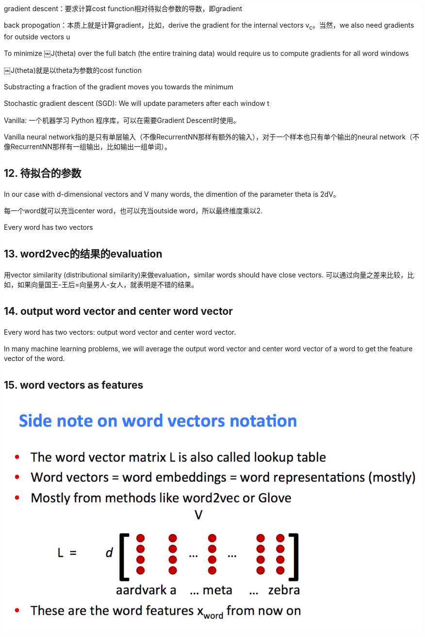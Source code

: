 gradient descent：要求计算cost function相对待拟合参数的导数，即gradient

back propogation：本质上就是计算gradient，比如，derive the gradient for the internal vectors v<sub>c</sub>。当然，we also need gradients for outside vectors u

To minimize ￼J(theta) over the full batch (the entire training data) would require us to compute gradients for all word windows

￼J(theta)就是以theta为参数的cost function

Substracting a fraction of the gradient moves you towards the minimum

Stochastic gradient descent (SGD): We will update parameters after each window t

Vanilla: 一个机器学习 Python 程序库，可以在需要Gradient Descent时使用。

Vanilla neural network指的是只有单层输入（不像RecurrentNN那样有额外的输入），对于一个样本也只有单个输出的neural network（不像RecurrentNN那样有一组输出，比如输出一组单词）。

## 12. 待拟合的参数

In our case with d-dimensional vectors and V many words, the dimention of the parameter theta is 2dV。

每一个word就可以充当center word，也可以充当outside word，所以最终维度乘以2.

Every word has two vectors

## 13. word2vec的结果的evaluation

用vector similarity (distributional similarity)来做evaluation，similar words should have close vectors.
可以通过向量之差来比较，比如，如果向量国王-王后=向量男人-女人，就表明是不错的结果。

## 14. output word vector and center word vector

Every word has two vectors: output word vector and center word vector.

In many machine learning problems, we will average the output word vector and center word vector of a word to get the feature vector of the word.

## 15. word vectors as features

![word vectors](images/wordvector.png)
